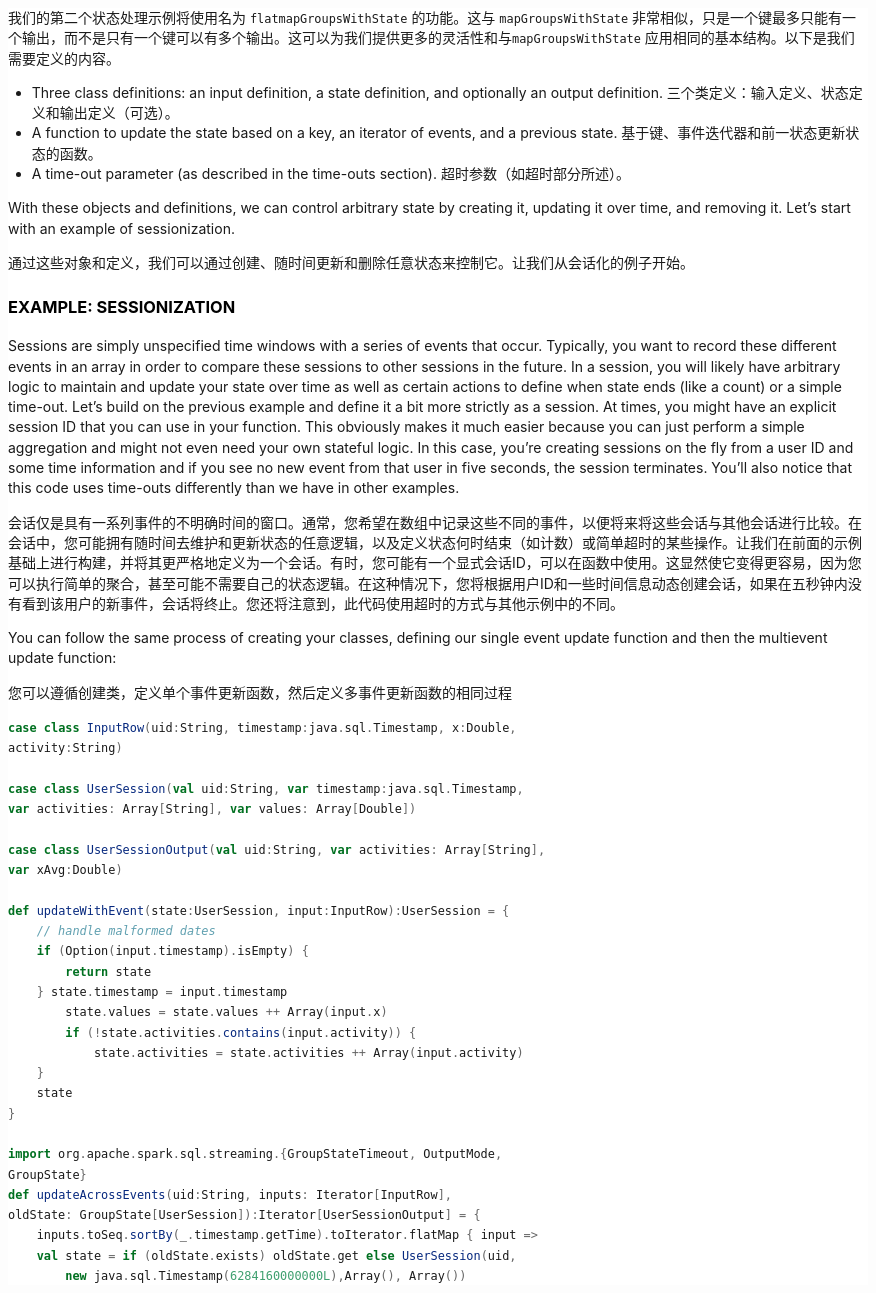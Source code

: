 我们的第二个状态处理示例将使用名为 `flatmapGroupsWithState` 的功能。这与 `mapGroupsWithState` 非常相似，只是一个键最多只能有一个输出，而不是只有一个键可以有多个输出。这可以为我们提供更多的灵活性和与`mapGroupsWithState` 应用相同的基本结构。以下是我们需要定义的内容。

- Three class definitions: an input definition, a state definition, and optionally an output definition.
三个类定义：输入定义、状态定义和输出定义（可选）。
- A function to update the state based on a key, an iterator of events, and a previous state.
基于键、事件迭代器和前一状态更新状态的函数。
- A time-out parameter (as described in the time-outs section).
超时参数（如超时部分所述）。

With these objects and definitions, we can control arbitrary state by creating it, updating it over time, and removing it. Let’s start with an example of sessionization. 

通过这些对象和定义，我们可以通过创建、随时间更新和删除任意状态来控制它。让我们从会话化的例子开始。

### <font color="#000000">EXAMPLE: SESSIONIZATION</font>

Sessions are simply unspecified time windows with a series of events that occur. Typically, you want to record these different events in an array in order to compare these sessions to other sessions in the future. In a session, you will likely have arbitrary logic to maintain and update your state over time as well as certain actions to define when state ends (like a count) or a simple time-out. Let’s build on the previous example and define it a bit more strictly as a session. At times, you might have an explicit session ID that you can use in your function. This obviously makes it much easier because you can just perform a simple aggregation and might not even need your own stateful logic. In this case, you’re creating sessions on the fly from a user ID and some time information and if you see no new event from that user in five seconds, the session terminates. You’ll also notice that this code uses time-outs differently than we have in other examples.

会话仅是具有一系列事件的不明确时间的窗口。通常，您希望在数组中记录这些不同的事件，以便将来将这些会话与其他会话进行比较。在会话中，您可能拥有随时间去维护和更新状态的任意逻辑，以及定义状态何时结束（如计数）或简单超时的某些操作。让我们在前面的示例基础上进行构建，并将其更严格地定义为一个会话。有时，您可能有一个显式会话ID，可以在函数中使用。这显然使它变得更容易，因为您可以执行简单的聚合，甚至可能不需要自己的状态逻辑。在这种情况下，您将根据用户ID和一些时间信息动态创建会话，如果在五秒钟内没有看到该用户的新事件，会话将终止。您还将注意到，此代码使用超时的方式与其他示例中的不同。

You can follow the same process of creating your classes, defining our single event update function and then the multievent update function: 

您可以遵循创建类，定义单个事件更新函数，然后定义多事件更新函数的相同过程

```scala
case class InputRow(uid:String, timestamp:java.sql.Timestamp, x:Double,
activity:String)

case class UserSession(val uid:String, var timestamp:java.sql.Timestamp,
var activities: Array[String], var values: Array[Double])

case class UserSessionOutput(val uid:String, var activities: Array[String],
var xAvg:Double)

def updateWithEvent(state:UserSession, input:InputRow):UserSession = {
    // handle malformed dates
    if (Option(input.timestamp).isEmpty) {
        return state
    } state.timestamp = input.timestamp
        state.values = state.values ++ Array(input.x)
        if (!state.activities.contains(input.activity)) {
            state.activities = state.activities ++ Array(input.activity)
    } 
    state
} 

import org.apache.spark.sql.streaming.{GroupStateTimeout, OutputMode,
GroupState}
def updateAcrossEvents(uid:String, inputs: Iterator[InputRow],
oldState: GroupState[UserSession]):Iterator[UserSessionOutput] = {
    inputs.toSeq.sortBy(_.timestamp.getTime).toIterator.flatMap { input =>
    val state = if (oldState.exists) oldState.get else UserSession(uid,
        new java.sql.Timestamp(6284160000000L),Array(), Array())
```